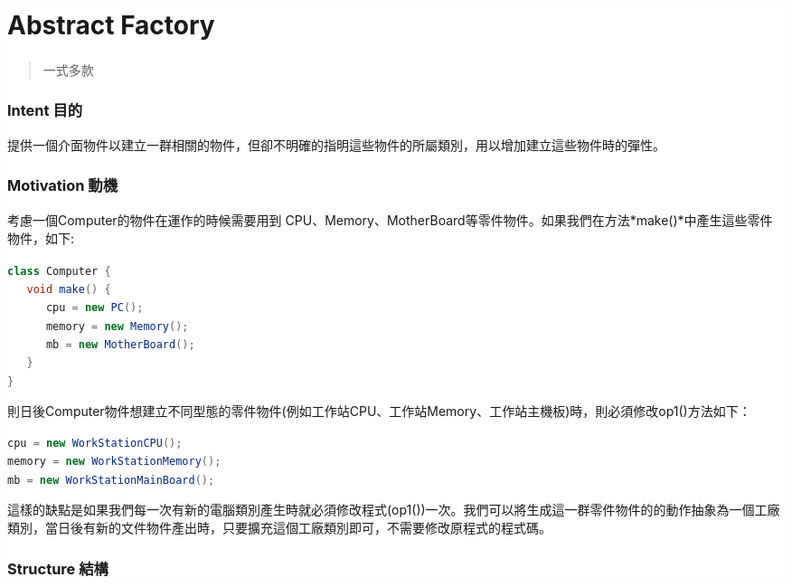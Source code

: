 # Abstract Factory 

> 一式多款

### Intent 目的
提供一個介面物件以建立一群相關的物件，但卻不明確的指明這些物件的所屬類別，用以增加建立這些物件時的彈性。

### Motivation 動機

考慮一個Computer的物件在運作的時候需要用到 CPU、Memory、MotherBoard等零件物件。如果我們在方法*make()*中產生這些零件物件，如下:

```java
class Computer {
   void make() {
      cpu = new PC();
      memory = new Memory();
      mb = new MotherBoard();
   }
}
```

則日後Computer物件想建立不同型態的零件物件(例如工作站CPU、工作站Memory、工作站主機板)時，則必須修改op1()方法如下：

```java
cpu = new WorkStationCPU(); 
memory = new WorkStationMemory();
mb = new WorkStationMainBoard();
```

這樣的缺點是如果我們每一次有新的電腦類別產生時就必須修改程式(op1())一次。我們可以將生成這一群零件物件的的動作抽象為一個工廠類別，當日後有新的文件物件產出時，只要擴充這個工廠類別即可，不需要修改原程式的程式碼。
 
### Structure 結構
